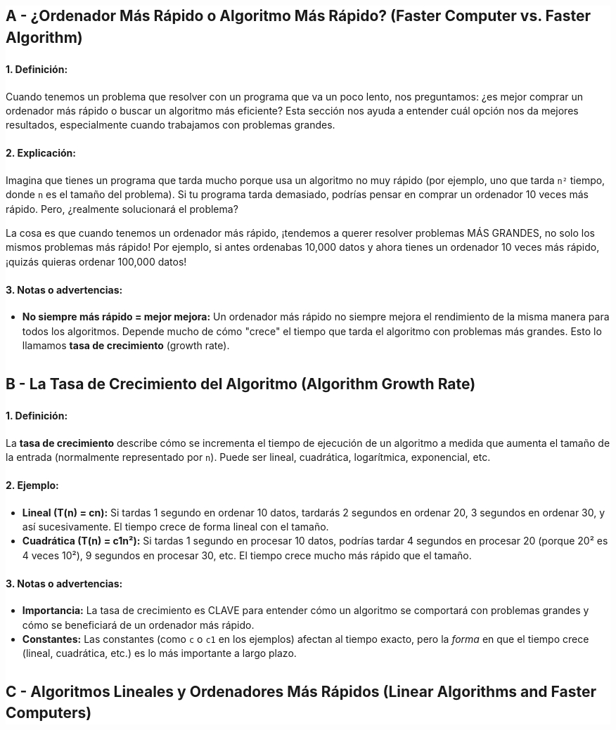 ## A - ¿Ordenador Más Rápido o Algoritmo Más Rápido? (Faster Computer vs. Faster Algorithm)

#### 1. **Definición:**

Cuando tenemos un problema que resolver con un programa que va un poco lento, nos preguntamos: ¿es mejor comprar un ordenador más rápido o buscar un algoritmo más eficiente? Esta sección nos ayuda a entender cuál opción nos da mejores resultados, especialmente cuando trabajamos con problemas grandes.

#### 2. **Explicación:**

Imagina que tienes un programa que tarda mucho porque usa un algoritmo no muy rápido (por ejemplo, uno que tarda `n²` tiempo, donde `n` es el tamaño del problema). Si tu programa tarda demasiado, podrías pensar en comprar un ordenador 10 veces más rápido. Pero, ¿realmente solucionará el problema?

La cosa es que cuando tenemos un ordenador más rápido, ¡tendemos a querer resolver problemas MÁS GRANDES, no solo los mismos problemas más rápido! Por ejemplo, si antes ordenabas 10,000 datos y ahora tienes un ordenador 10 veces más rápido, ¡quizás quieras ordenar 100,000 datos!

#### 3. **Notas o advertencias:**

- **No siempre más rápido = mejor mejora:** Un ordenador más rápido no siempre mejora el rendimiento de la misma manera para todos los algoritmos. Depende mucho de cómo "crece" el tiempo que tarda el algoritmo con problemas más grandes. Esto lo llamamos **tasa de crecimiento** (growth rate).

## B - La Tasa de Crecimiento del Algoritmo (Algorithm Growth Rate)

#### 1. **Definición:**

La **tasa de crecimiento** describe cómo se incrementa el tiempo de ejecución de un algoritmo a medida que aumenta el tamaño de la entrada (normalmente representado por `n`). Puede ser lineal, cuadrática, logarítmica, exponencial, etc.

#### 2. **Ejemplo:**

- **Lineal (T(n) = cn):** Si tardas 1 segundo en ordenar 10 datos, tardarás 2 segundos en ordenar 20, 3 segundos en ordenar 30, y así sucesivamente. El tiempo crece de forma lineal con el tamaño.
- **Cuadrática (T(n) = c1n²):** Si tardas 1 segundo en procesar 10 datos, podrías tardar 4 segundos en procesar 20 (porque 20² es 4 veces 10²), 9 segundos en procesar 30, etc. El tiempo crece mucho más rápido que el tamaño.

#### 3. **Notas o advertencias:**

- **Importancia:** La tasa de crecimiento es CLAVE para entender cómo un algoritmo se comportará con problemas grandes y cómo se beneficiará de un ordenador más rápido.
- **Constantes:** Las constantes (como `c` o `c1` en los ejemplos) afectan al tiempo exacto, pero la _forma_ en que el tiempo crece (lineal, cuadrática, etc.) es lo más importante a largo plazo.

## C - Algoritmos Lineales y Ordenadores Más Rápidos (Linear Algorithms and Faster Computers)
